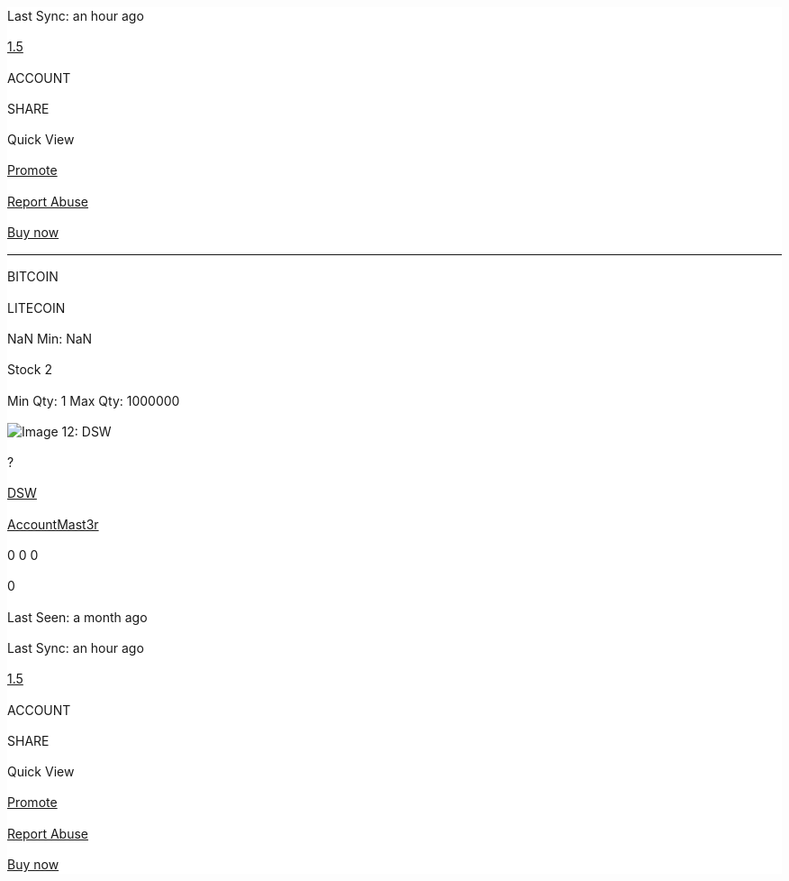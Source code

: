 Last Sync: an hour ago

[1.5](https://www.trustpilot.com/search?query=shoppy.gg)[](https://shellix.xyz/redirection?site=https%3A%2F%2Fshoppy.gg%2Fproduct%2FLtqDNng)

ACCOUNT

SHARE

Quick View

[Promote](https://shellix.xyz/promotion/product?step=2&product=https%3A%2F%2Fshoppy.gg%2Fproduct%2FLtqDNng)

[Report Abuse](mailto:support@shoppy.gg)

[Buy now](https://shellix.xyz/redirection?site=https%3A%2F%2Fshoppy.gg%2Fproduct%2FLtqDNng)

* * *

BITCOIN

LITECOIN

NaN Min: NaN

Stock 2

Min Qty: 1 Max Qty: 1000000

![Image 12: DSW](https://s3-storage.shoppy.gg/shoppy-gg/product_images/UeTRZUTutXN4KBq92qUhDt9fpd7N5MM96ayqF3Vj.png)

[](https://image.shellix.cc/image_download/shoppy/cSizUKe)

?

[DSW](https://shellix.xyz/en/products/shoppy/cSizUKe/DSW)

[AccountMast3r](https://shellix.xyz/en/shop/shoppy/AccountMast3r)

0 0 0

0

Last Seen: a month ago

Last Sync: an hour ago

[1.5](https://www.trustpilot.com/search?query=shoppy.gg)[](https://shellix.xyz/redirection?site=https%3A%2F%2Fshoppy.gg%2Fproduct%2FcSizUKe)

ACCOUNT

SHARE

Quick View

[Promote](https://shellix.xyz/promotion/product?step=2&product=https%3A%2F%2Fshoppy.gg%2Fproduct%2FcSizUKe)

[Report Abuse](mailto:support@shoppy.gg)

[Buy now](https://shellix.xyz/redirection?site=https%3A%2F%2Fshoppy.gg%2Fproduct%2FcSizUKe)
